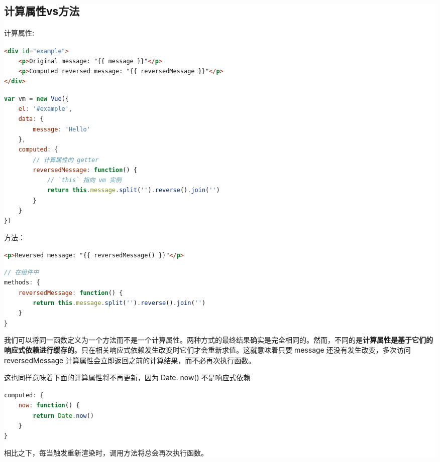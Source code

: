 ## 计算属性vs方法

计算属性:

``` html
<div id="example">
    <p>Original message: "{{ message }}"</p>
    <p>Computed reversed message: "{{ reversedMessage }}"</p>
</div>
```

``` js
var vm = new Vue({
    el: '#example',
    data: {
        message: 'Hello'
    },
    computed: {
        // 计算属性的 getter
        reversedMessage: function() {
            // `this` 指向 vm 实例
            return this.message.split('').reverse().join('')
        }
    }
})
```

方法：

``` html
<p>Reversed message: "{{ reversedMessage() }}"</p>
```

``` js
// 在组件中
methods: {
    reversedMessage: function() {
        return this.message.split('').reverse().join('')
    }
}
```

我们可以将同一函数定义为一个方法而不是一个计算属性。两种方式的最终结果确实是完全相同的。然而，不同的是**计算属性是基于它们的响应式依赖进行缓存的**。只在相关响应式依赖发生改变时它们才会重新求值。这就意味着只要 message 还没有发生改变，多次访问 reversedMessage 计算属性会立即返回之前的计算结果，而不必再次执行函数。

这也同样意味着下面的计算属性将不再更新，因为 Date. now() 不是响应式依赖

``` js
computed: {
    now: function() {
        return Date.now()
    }
}
```

相比之下，每当触发重新渲染时，调用方法将总会再次执行函数。

